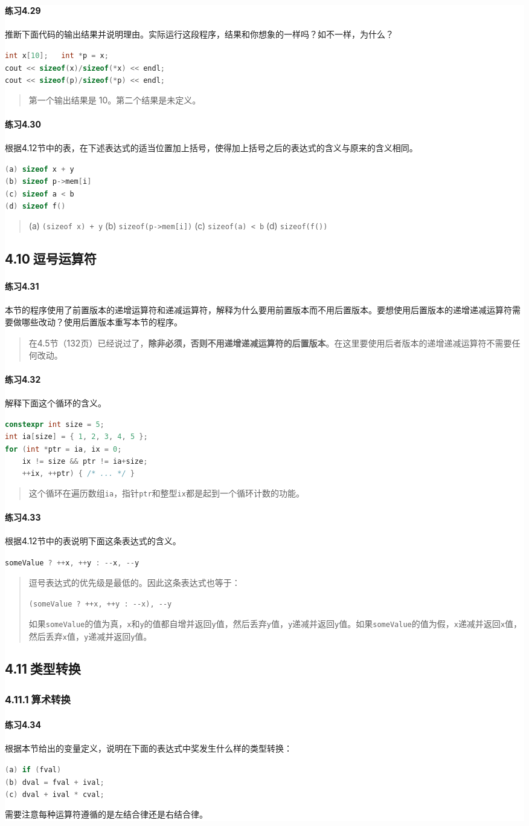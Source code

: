 #### 练习4.29
推断下面代码的输出结果并说明理由。实际运行这段程序，结果和你想象的一样吗？如不一样，为什么？
```cpp
int x[10];   int *p = x;
cout << sizeof(x)/sizeof(*x) << endl;
cout << sizeof(p)/sizeof(*p) << endl;
```
> 第一个输出结果是 10。第二个结果是未定义。

#### 练习4.30
根据4.12节中的表，在下述表达式的适当位置加上括号，使得加上括号之后的表达式的含义与原来的含义相同。
```cpp
(a) sizeof x + y      
(b) sizeof p->mem[i]  
(c) sizeof a < b     
(d) sizeof f()  
```
> (a) `(sizeof x) + y`
> (b) `sizeof(p->mem[i])`
> (c) `sizeof(a) < b`
> (d) `sizeof(f())`

## 4.10 逗号运算符
#### 练习4.31
本节的程序使用了前置版本的递增运算符和递减运算符，解释为什么要用前置版本而不用后置版本。要想使用后置版本的递增递减运算符需要做哪些改动？使用后置版本重写本节的程序。
> 在4.5节（132页）已经说过了，**除非必须，否则不用递增递减运算符的后置版本**。在这里要使用后者版本的递增递减运算符不需要任何改动。

#### 练习4.32
解释下面这个循环的含义。
```cpp
constexpr int size = 5;
int ia[size] = { 1, 2, 3, 4, 5 };
for (int *ptr = ia, ix = 0;
    ix != size && ptr != ia+size;
    ++ix, ++ptr) { /* ... */ }
```  
> 这个循环在遍历数组`ia`，指针`ptr`和整型`ix`都是起到一个循环计数的功能。

#### 练习4.33
根据4.12节中的表说明下面这条表达式的含义。
```cpp
someValue ? ++x, ++y : --x, --y
```
> 逗号表达式的优先级是最低的。因此这条表达式也等于：
> ```cpp
> (someValue ? ++x, ++y : --x), --y
> ```
> 如果`someValue`的值为真，`x`和`y`的值都自增并返回`y`值，然后丢弃`y`值，`y`递减并返回`y`值。如果`someValue`的值为假，`x`递减并返回`x`值，然后丢弃`x`值，`y`递减并返回`y`值。

## 4.11 类型转换
### 4.11.1 算术转换
#### 练习4.34
根据本节给出的变量定义，说明在下面的表达式中奖发生什么样的类型转换：
```cpp
(a) if (fval)
(b) dval = fval + ival;
(c) dval + ival * cval;
```
需要注意每种运算符遵循的是左结合律还是右结合律。

